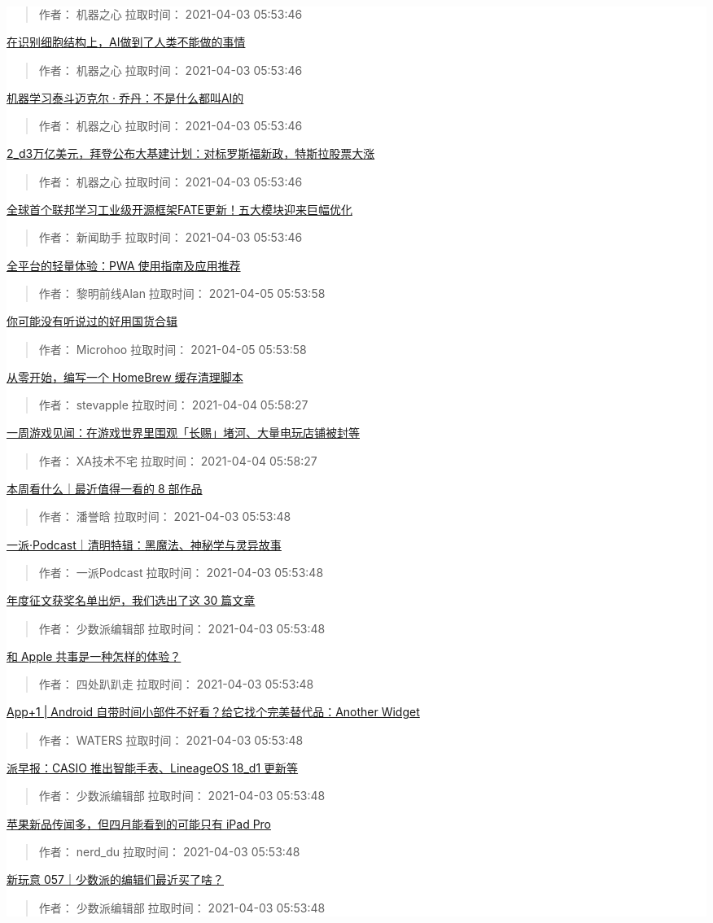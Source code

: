 > 作者： 机器之心  拉取时间： 2021-04-03 05:53:46

 [在识别细胞结构上，AI做到了人类不能做的事情](https://www.jiqizhixin.com/articles/2021-04-01-5)

> 作者： 机器之心  拉取时间： 2021-04-03 05:53:46

 [机器学习泰斗迈克尔 · 乔丹：不是什么都叫AI的](https://www.jiqizhixin.com/articles/2021-04-01-4)

> 作者： 机器之心  拉取时间： 2021-04-03 05:53:46

 [2_d3万亿美元，拜登公布大基建计划：对标罗斯福新政，特斯拉股票大涨](https://www.jiqizhixin.com/articles/2021-04-01-3)

> 作者： 机器之心  拉取时间： 2021-04-03 05:53:46

 [全球首个联邦学习工业级开源框架FATE更新！五大模块迎来巨幅优化](https://www.jiqizhixin.com/articles/2021-04-01-2)

> 作者： 新闻助手  拉取时间： 2021-04-03 05:53:46

 [全平台的轻量体验：PWA 使用指南及应用推荐](https://sspai.com/post/65869)

> 作者： 黎明前线Alan  拉取时间： 2021-04-05 05:53:58

 [你可能没有听说过的好用国货合辑](https://sspai.com/post/65849)

> 作者： Microhoo  拉取时间： 2021-04-05 05:53:58

 [从零开始，编写一个 HomeBrew 缓存清理脚本](https://sspai.com/post/65842)

> 作者： stevapple  拉取时间： 2021-04-04 05:58:27

 [一周游戏见闻：在游戏世界里围观「长赐」堵河、大量电玩店铺被封等](https://sspai.com/post/65870)

> 作者： XA技术不宅  拉取时间： 2021-04-04 05:58:27

 [本周看什么｜最近值得一看的 8 部作品](https://sspai.com/post/65862)

> 作者： 潘誉晗  拉取时间： 2021-04-03 05:53:48

 [一派·Podcast｜清明特辑：黑魔法、神秘学与灵异故事](https://sspai.com/post/65856)

> 作者： 一派Podcast  拉取时间： 2021-04-03 05:53:48

 [年度征文获奖名单出炉，我们选出了这 30 篇文章](https://sspai.com/post/65855)

> 作者： 少数派编辑部  拉取时间： 2021-04-03 05:53:48

 [和 Apple 共事是一种怎样的体验？](https://sspai.com/post/65815)

> 作者： 四处趴趴走  拉取时间： 2021-04-03 05:53:48

 [App+1 | Android 自带时间小部件不好看？给它找个完美替代品：Another Widget](https://sspai.com/post/65845)

> 作者： WATERS  拉取时间： 2021-04-03 05:53:48

 [派早报：CASIO 推出智能手表、LineageOS 18_d1 更新等](https://sspai.com/post/65847)

> 作者： 少数派编辑部  拉取时间： 2021-04-03 05:53:48

 [苹果新品传闻多，但四月能看到的可能只有 iPad Pro](https://sspai.com/post/65838)

> 作者： nerd_du  拉取时间： 2021-04-03 05:53:48

 [新玩意 057｜少数派的编辑们最近买了啥？](https://sspai.com/post/65837)

> 作者： 少数派编辑部  拉取时间： 2021-04-03 05:53:48
